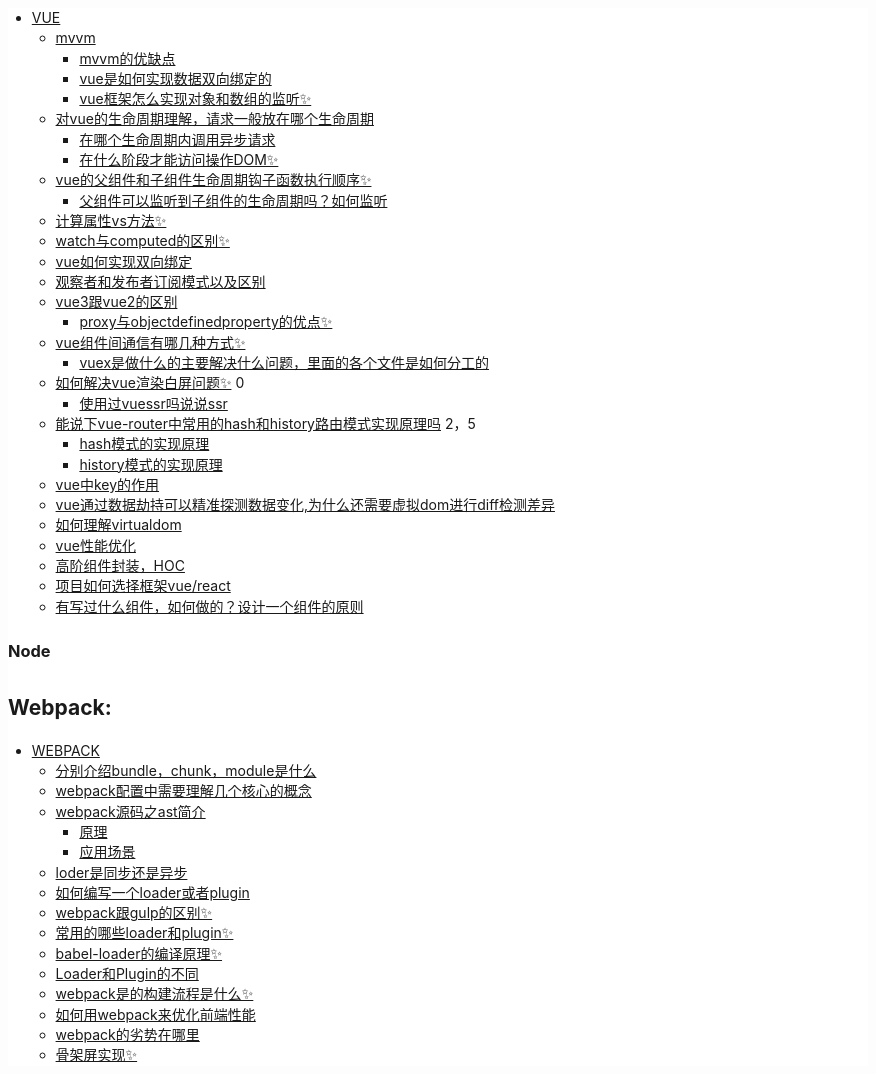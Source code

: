 * [VUE](#vue)
  - [mvvm](#mvvm)
    - [mvvm的优缺点](#mvvm的优缺点)
    - [vue是如何实现数据双向绑定的](#vue是如何实现数据双向绑定的)
    - [vue框架怎么实现对象和数组的监听✨](#vue框架怎么实现对象和数组的监听)
  - [对vue的生命周期理解，请求一般放在哪个生命周期](#对vue的生命周期理解请求一般放在哪个生命周期)
    - [在哪个生命周期内调用异步请求](#在哪个生命周期内调用异步请求)
    - [在什么阶段才能访问操作DOM✨](#在什么阶段才能访问操作dom)
  - [vue的父组件和子组件生命周期钩子函数执行顺序✨](#vue的父组件和子组件生命周期钩子函数执行顺序)
    - [父组件可以监听到子组件的生命周期吗？如何监听](#父组件可以监听到子组件的生命周期吗如何监听)
  - [计算属性vs方法✨](#计算属性vs方法)
  - [watch与computed的区别✨](#watch与computed的区别)
  - [vue如何实现双向绑定](#vue如何实现双向绑定)
  - [观察者和发布者订阅模式以及区别](#观察者和发布者订阅模式以及区别)
  - [vue3跟vue2的区别](#vue3跟vue2的区别)
    - [proxy与objectdefinedproperty的优点✨](#proxy与objectdefinedproperty的优点)
  - [vue组件间通信有哪几种方式✨](#vue组件间通信有哪几种方式)
    - [vuex是做什么的主要解决什么问题，里面的各个文件是如何分工的](#vuex是做什么的主要解决什么问题里面的各个文件是如何分工的)
  - [如何解决vue渲染白屏问题✨](#如何解决vue渲染白屏问题) 0
    - [使用过vuessr吗说说ssr](#使用过vuessr吗说说ssr)
  - [能说下vue-router中常用的hash和history路由模式实现原理吗](#能说下vue-router中常用的hash和history路由模式实现原理吗) 2，5
    - [hash模式的实现原理](#hash模式的实现原理)
    - [history模式的实现原理](#history模式的实现原理)
  - [vue中key的作用](#vue中key的作用)
  - [vue通过数据劫持可以精准探测数据变化,为什么还需要虚拟dom进行diff检测差异](#vue通过数据劫持可以精准探测数据变化为什么还需要虚拟dom进行diff检测差异)
  - [如何理解virtualdom](#如何理解virtualdom)
  - [vue性能优化](#vue性能优化)
  - [高阶组件封装，HOC](#高阶组件封装hoc)
  - [项目如何选择框架vue/react](#项目如何选择框架vuereact)
  - [有写过什么组件，如何做的？设计一个组件的原则](#有写过什么组件如何做的设计一个组件的原则)

### Node

## Webpack: 

- [WEBPACK](#webpack)
  - [分别介绍bundle，chunk，module是什么](#分别介绍bundlechunkmodule是什么)
  - [webpack配置中需要理解几个核心的概念](#webpack配置中需要理解几个核心的概念)
  - [webpack源码之ast简介](#webpack源码之ast简介)
    - [原理](#原理)
    - [应用场景](#应用场景)
  - [loder是同步还是异步](#loder是同步还是异步)
  - [如何编写一个loader或者plugin](#如何编写一个loader或者plugin)
  - [webpack跟gulp的区别✨](#webpack跟gulp的区别)
  - [常用的哪些loader和plugin✨](#常用的哪些loader和plugin)
  - [babel-loader的编译原理✨](#babel-loader的编译原理)
  - [Loader和Plugin的不同](#loader和plugin的不同)
  - [webpack是的构建流程是什么✨](#webpack是的构建流程是什么)
  - [如何用webpack来优化前端性能](#如何用webpack来优化前端性能)
  - [webpack的劣势在哪里](#webpack的劣势在哪里)
  - [骨架屏实现✨](#骨架屏实现)
